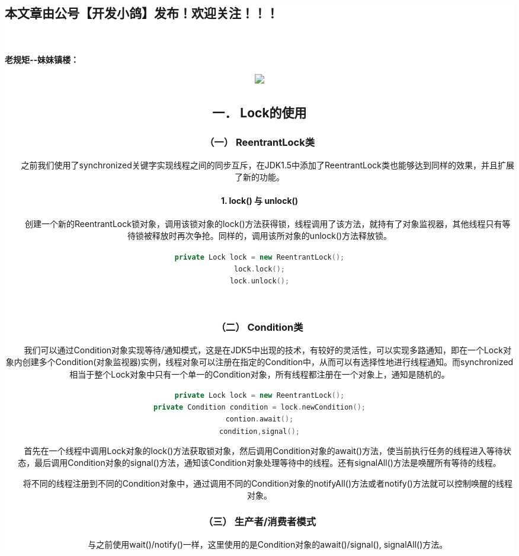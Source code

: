 ﻿## 本文章由公号【开发小鸽】发布！欢迎关注！！！
<br>

**老规矩--妹妹镇楼：**
<center>
<img src="https://img-blog.csdnimg.cn/20200721223424816.JPG"   width="20%">

## 一．	Lock的使用

### （一）	ReentrantLock类
&nbsp;  &nbsp;  &nbsp;  &nbsp;之前我们使用了synchronized关键字实现线程之间的同步互斥，在JDK1.5中添加了ReentrantLock类也能够达到同样的效果，并且扩展了新的功能。
<br>


#### 1.	lock() 与 unlock()
&nbsp;  &nbsp;  &nbsp;  &nbsp;创建一个新的ReentrantLock锁对象，调用该锁对象的lock()方法获得锁，线程调用了该方法，就持有了对象监视器，其他线程只有等待锁被释放时再次争抢。同样的，调用该所对象的unlock()方法释放锁。

```cpp
private Lock lock = new ReentrantLock();
lock.lock();
lock.unlock();
```
<br>



### （二）	Condition类
&nbsp;  &nbsp;  &nbsp;  &nbsp;我们可以通过Condition对象实现等待/通知模式，这是在JDK5中出现的技术，有较好的灵活性，可以实现多路通知，即在一个Lock对象内创建多个Condition(对象监视器)实例，线程对象可以注册在指定的Condition中，从而可以有选择性地进行线程通知。而synchronized相当于整个Lock对象中只有一个单一的Condition对象，所有线程都注册在一个对象上，通知是随机的。

```cpp
private Lock lock = new ReentrantLock();
private Condition condition = lock.newCondition();
contion.await();
condition,signal();
```

&nbsp;  &nbsp;  &nbsp;  &nbsp;首先在一个线程中调用Lock对象的lock()方法获取锁对象，然后调用Condition对象的await()方法，使当前执行任务的线程进入等待状态，最后调用Condition对象的signal()方法，通知该Condition对象处理等待中的线程。还有signalAll()方法是唤醒所有等待的线程。

&nbsp;  &nbsp;  &nbsp;  &nbsp;将不同的线程注册到不同的Condition对象中，通过调用不同的Condition对象的notifyAll()方法或者notify()方法就可以控制唤醒的线程对象。
<br>



### （三）	生产者/消费者模式
&nbsp;  &nbsp;  &nbsp;  &nbsp;与之前使用wait()/notify()一样，这里使用的是Condition对象的await()/signal(), signalAll()方法。
<br>

